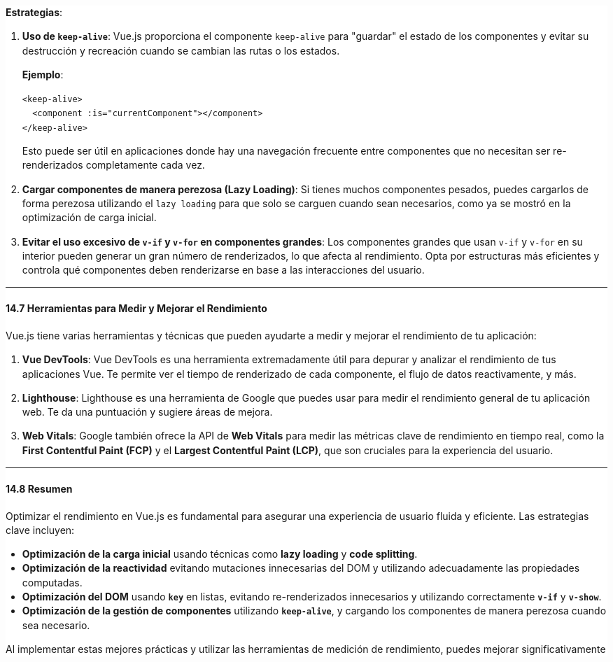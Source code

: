 **Estrategias**:

1. **Uso de `keep-alive`**:
   Vue.js proporciona el componente `keep-alive` para "guardar" el estado de los componentes y evitar su destrucción y recreación cuando se cambian las rutas o los estados.

   **Ejemplo**:
   ```vue
   <keep-alive>
     <component :is="currentComponent"></component>
   </keep-alive>
   ```

   Esto puede ser útil en aplicaciones donde hay una navegación frecuente entre componentes que no necesitan ser re-renderizados completamente cada vez.

2. **Cargar componentes de manera perezosa (Lazy Loading)**:
   Si tienes muchos componentes pesados, puedes cargarlos de forma perezosa utilizando el `lazy loading` para que solo se carguen cuando sean necesarios, como ya se mostró en la optimización de carga inicial.

3. **Evitar el uso excesivo de `v-if` y `v-for` en componentes grandes**:
   Los componentes grandes que usan `v-if` y `v-for` en su interior pueden generar un gran número de renderizados, lo que afecta al rendimiento. Opta por estructuras más eficientes y controla qué componentes deben renderizarse en base a las interacciones del usuario.

---

#### **14.7 Herramientas para Medir y Mejorar el Rendimiento**

Vue.js tiene varias herramientas y técnicas que pueden ayudarte a medir y mejorar el rendimiento de tu aplicación:

1. **Vue DevTools**:
   Vue DevTools es una herramienta extremadamente útil para depurar y analizar el rendimiento de tus aplicaciones Vue. Te permite ver el tiempo de renderizado de cada componente, el flujo de datos reactivamente, y más.

2. **Lighthouse**:
   Lighthouse es una herramienta de Google que puedes usar para medir el rendimiento general de tu aplicación web. Te da una puntuación y sugiere áreas de mejora.

3. **Web Vitals**:
   Google también ofrece la API de **Web Vitals** para medir las métricas clave de rendimiento en tiempo real, como la **First Contentful Paint (FCP)** y el **Largest Contentful Paint (LCP)**, que son cruciales para la experiencia del usuario.

---

#### **14.8 Resumen**

Optimizar el rendimiento en Vue.js es fundamental para asegurar una experiencia de usuario fluida y eficiente. Las estrategias clave incluyen:

- **Optimización de la carga inicial** usando técnicas como **lazy loading** y **code splitting**.
- **Optimización de la reactividad** evitando mutaciones innecesarias del DOM y utilizando adecuadamente las propiedades computadas.
- **Optimización del DOM** usando **`key`** en listas, evitando re-renderizados innecesarios y utilizando correctamente **`v-if`** y **`v-show`**.
- **Optimización de la gestión de componentes** utilizando **`keep-alive`**, y cargando los componentes de manera perezosa cuando sea necesario.

Al implementar estas mejores prácticas y utilizar las herramientas de medición de rendimiento, puedes mejorar significativamente